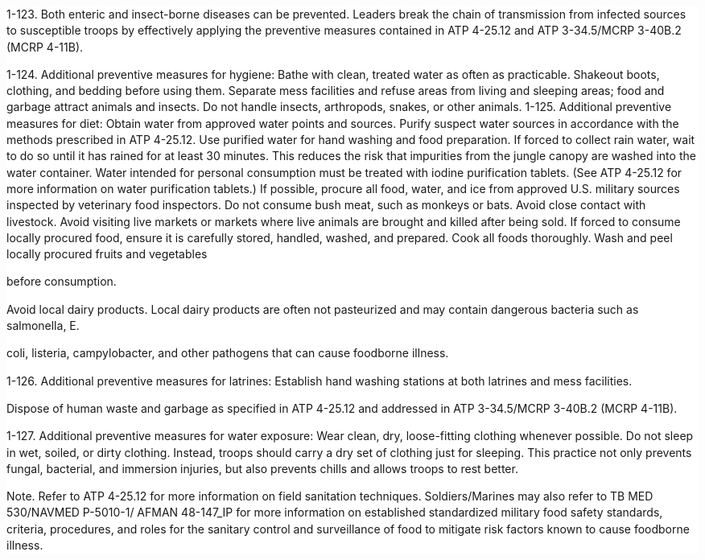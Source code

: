 1-123. Both enteric and insect-borne diseases can be prevented. Leaders break the chain of transmission from infected sources to susceptible troops by effectively applying the preventive measures contained in ATP 4-25.12 and ATP 3-34.5/MCRP 3-40B.2 (MCRP 4-11B).

1-124. Additional preventive measures for hygiene:
Bathe with clean, treated water as often as practicable. Shakeout boots, clothing, and bedding before using them. Separate mess facilities and refuse areas from
living and sleeping areas; food and garbage attract animals and insects.
Do not handle insects, arthropods, snakes, or other
animals.
1-125. Additional preventive measures for diet:
Obtain water from approved water points and sources. Purify suspect water sources in accordance with the
methods prescribed in ATP 4-25.12.
Use purified water for hand washing and food
preparation.
If forced to collect rain water, wait to do so
until it has rained for at least 30 minutes. This reduces the risk that impurities from the jungle canopy are washed into the water container. Water intended for personal consumption must be treated with iodine purification tablets. (See ATP 4-25.12 for more information on water purification tablets.)
If possible, procure all food, water, and ice
from approved U.S. military sources inspected by veterinary food inspectors.
Do not consume bush meat, such as monkeys or bats. Avoid close contact with livestock. Avoid visiting live markets or markets where live animals
are brought and killed after being sold.
If forced to consume locally procured food,
ensure it is carefully stored, handled,
washed, and prepared.
Cook all foods thoroughly. Wash and peel locally procured fruits and vegetables

before consumption.

Avoid local dairy products. Local dairy products are often not pasteurized and may contain dangerous bacteria such as salmonella, E.

coli, listeria, campylobacter, and other pathogens that can cause foodborne illness.

1-126. Additional preventive measures for latrines:
Establish hand washing stations at both latrines and mess facilities.

Dispose of human waste and garbage as specified in ATP 4-25.12 and addressed in ATP 3-34.5/MCRP 3-40B.2 (MCRP 4-11B).

1-127. Additional preventive measures for water exposure:
Wear clean, dry, loose-fitting clothing whenever
possible.
Do not sleep in wet, soiled, or dirty clothing.
Instead, troops should carry a dry set of clothing just for sleeping. This practice not only prevents fungal, bacterial, and immersion injuries, but also prevents chills and allows troops to rest better.

Note. Refer to ATP 4-25.12 for more information on field sanitation techniques. Soldiers/Marines may also refer to TB
MED
530/NAVMED
P-5010-1/ AFMAN 48-147_IP for more information on established standardized military food safety standards, criteria, procedures, and roles for the sanitary control and surveillance of food to mitigate risk factors known to cause foodborne illness.
